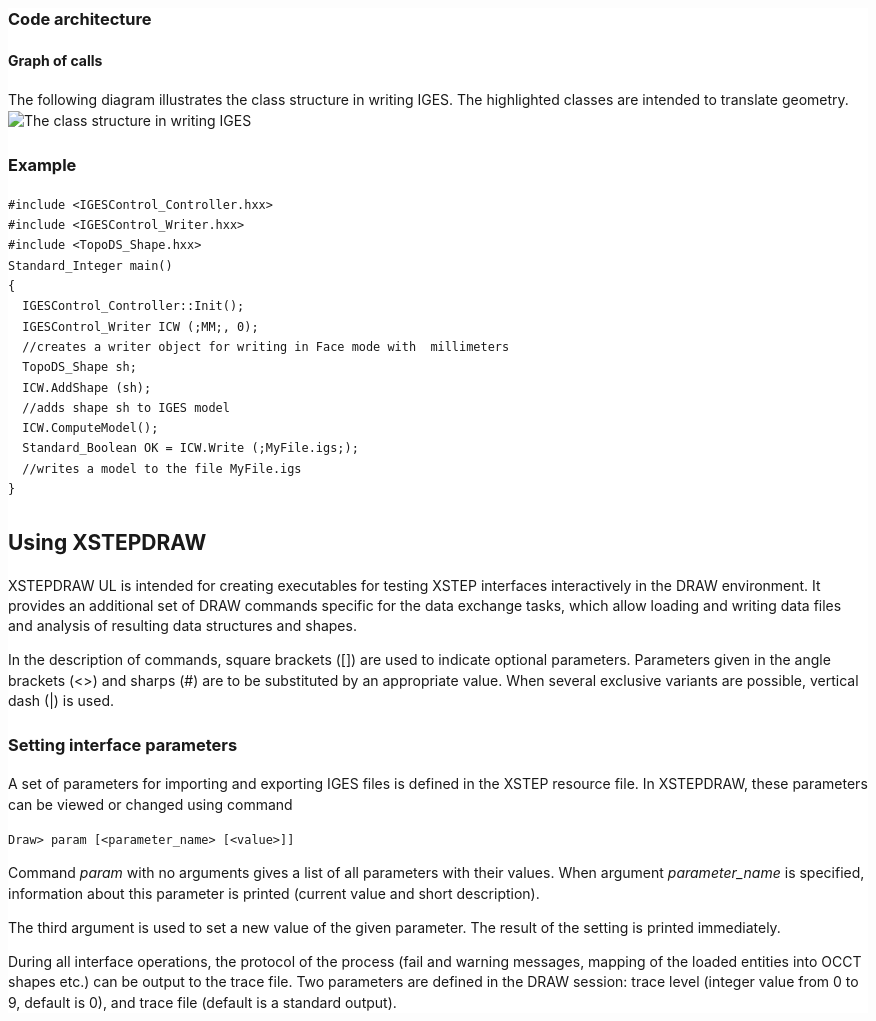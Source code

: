 <h3><a id="occt_iges_3_6">Code architecture</a></h3>
<h4><a id="occt_iges_3_6_1">Graph of calls</a></h4>
The following diagram illustrates the class structure in  writing IGES. 
The highlighted classes are intended to translate geometry. 

<img src="images/iges_image004.png" alt="The class structure in writing IGES" width="420">
      
<h3><a id="occt_iges_3_7">Example</a></h3>

~~~~{.cpp}
#include <IGESControl_Controller.hxx> 
#include <IGESControl_Writer.hxx> 
#include <TopoDS_Shape.hxx> 
Standard_Integer main() 
{ 
  IGESControl_Controller::Init(); 
  IGESControl_Writer ICW (;MM;, 0); 
  //creates a writer object for writing in Face mode with  millimeters 
  TopoDS_Shape sh; 
  ICW.AddShape (sh); 
  //adds shape sh to IGES model 
  ICW.ComputeModel(); 
  Standard_Boolean OK = ICW.Write (;MyFile.igs;); 
  //writes a model to the file MyFile.igs 
} 
~~~~


<h2><a id="occt_iges_4">Using XSTEPDRAW</a></h2>

XSTEPDRAW UL is intended  for creating executables for testing XSTEP interfaces interactively in the DRAW  environment. It provides an additional set of DRAW commands specific for the  data exchange tasks, which allow loading and writing data files and analysis of  resulting data structures and shapes.  

In the description of  commands, square brackets ([]) are used to indicate optional parameters.  Parameters given in the angle brackets (<>) and sharps (#) are to be  substituted by an appropriate value. When several exclusive variants are  possible, vertical dash (|) is used.  

<h3><a id="occt_iges_4_2">Setting interface  parameters</a></h3>

A set of parameters for  importing and exporting IGES files is defined in the XSTEP resource file. In  XSTEPDRAW, these parameters can be viewed or changed using command  

~~~~{.php}
Draw> param [<parameter_name> [<value>]]  
~~~~

Command *param* with no  arguments gives a list of all parameters with their values. When argument  *parameter_name* is specified, information about this parameter is  printed (current value and short description).  

The third argument is  used to set a new value of the given parameter. The result of the setting is  printed immediately.  

During all interface  operations, the protocol of the process (fail and warning messages, mapping of  the loaded entities into OCCT shapes etc.) can be output to the trace file. Two  parameters are defined in the DRAW session: trace level (integer value from 0  to 9, default is 0), and trace file (default is a standard output).  
